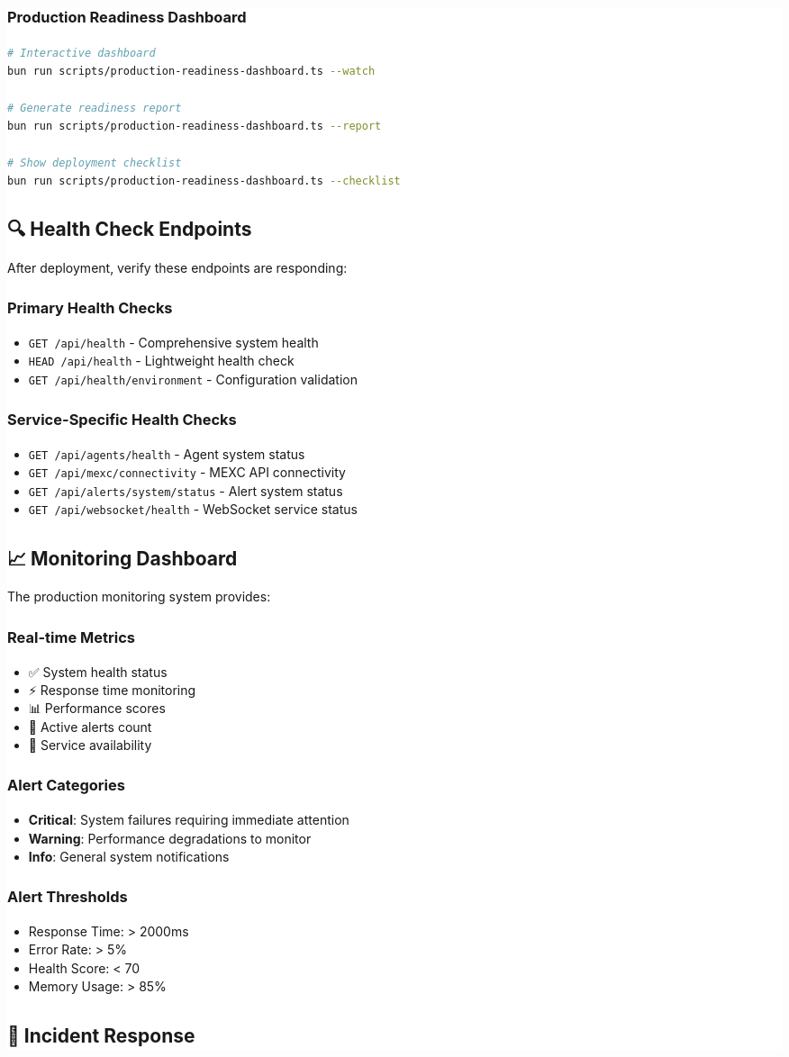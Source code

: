 ### Production Readiness Dashboard
```bash
# Interactive dashboard
bun run scripts/production-readiness-dashboard.ts --watch

# Generate readiness report
bun run scripts/production-readiness-dashboard.ts --report

# Show deployment checklist
bun run scripts/production-readiness-dashboard.ts --checklist
```

## 🔍 Health Check Endpoints

After deployment, verify these endpoints are responding:

### Primary Health Checks
- `GET /api/health` - Comprehensive system health
- `HEAD /api/health` - Lightweight health check
- `GET /api/health/environment` - Configuration validation

### Service-Specific Health Checks
- `GET /api/agents/health` - Agent system status
- `GET /api/mexc/connectivity` - MEXC API connectivity
- `GET /api/alerts/system/status` - Alert system status
- `GET /api/websocket/health` - WebSocket service status

## 📈 Monitoring Dashboard

The production monitoring system provides:

### Real-time Metrics
- ✅ System health status
- ⚡ Response time monitoring
- 📊 Performance scores
- 🚨 Active alerts count
- 🔄 Service availability

### Alert Categories
- **Critical**: System failures requiring immediate attention
- **Warning**: Performance degradations to monitor
- **Info**: General system notifications

### Alert Thresholds
- Response Time: > 2000ms
- Error Rate: > 5%
- Health Score: < 70
- Memory Usage: > 85%

## 🚨 Incident Response
